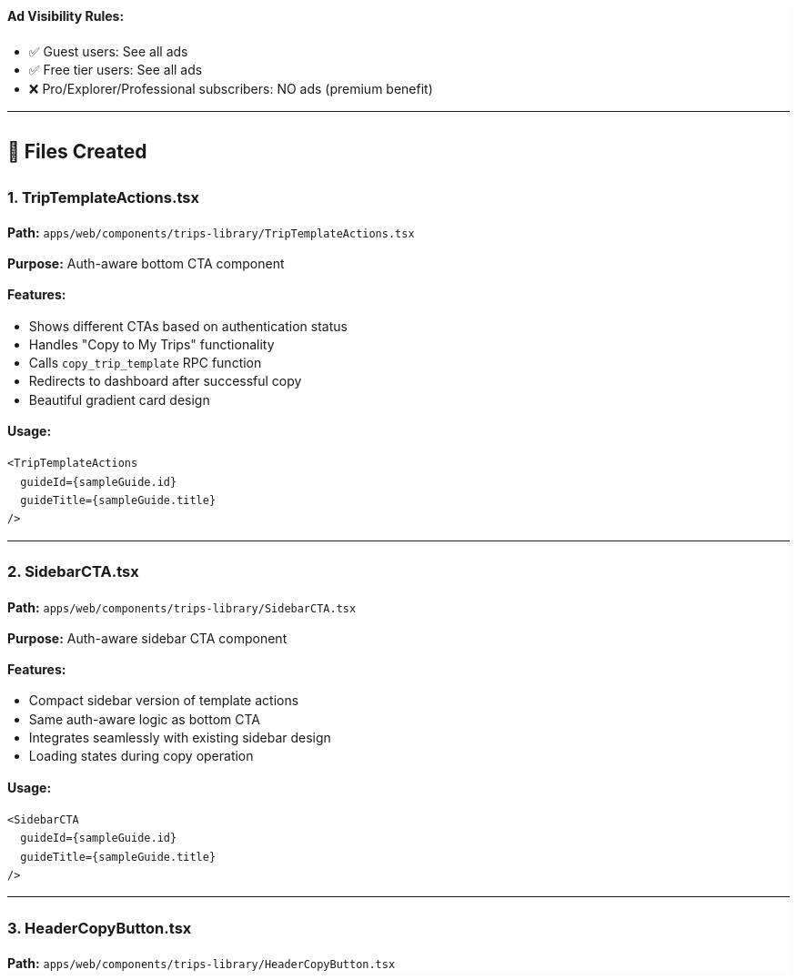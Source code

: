 #### **Ad Visibility Rules:**
- ✅ Guest users: See all ads
- ✅ Free tier users: See all ads
- ❌ Pro/Explorer/Professional subscribers: NO ads (premium benefit)

---

## 📁 Files Created

### **1. TripTemplateActions.tsx**
**Path:** `apps/web/components/trips-library/TripTemplateActions.tsx`

**Purpose:** Auth-aware bottom CTA component

**Features:**
- Shows different CTAs based on authentication status
- Handles "Copy to My Trips" functionality
- Calls `copy_trip_template` RPC function
- Redirects to dashboard after successful copy
- Beautiful gradient card design

**Usage:**
```tsx
<TripTemplateActions
  guideId={sampleGuide.id}
  guideTitle={sampleGuide.title}
/>
```

---

### **2. SidebarCTA.tsx**
**Path:** `apps/web/components/trips-library/SidebarCTA.tsx`

**Purpose:** Auth-aware sidebar CTA component

**Features:**
- Compact sidebar version of template actions
- Same auth-aware logic as bottom CTA
- Integrates seamlessly with existing sidebar design
- Loading states during copy operation

**Usage:**
```tsx
<SidebarCTA
  guideId={sampleGuide.id}
  guideTitle={sampleGuide.title}
/>
```

---

### **3. HeaderCopyButton.tsx**
**Path:** `apps/web/components/trips-library/HeaderCopyButton.tsx`
